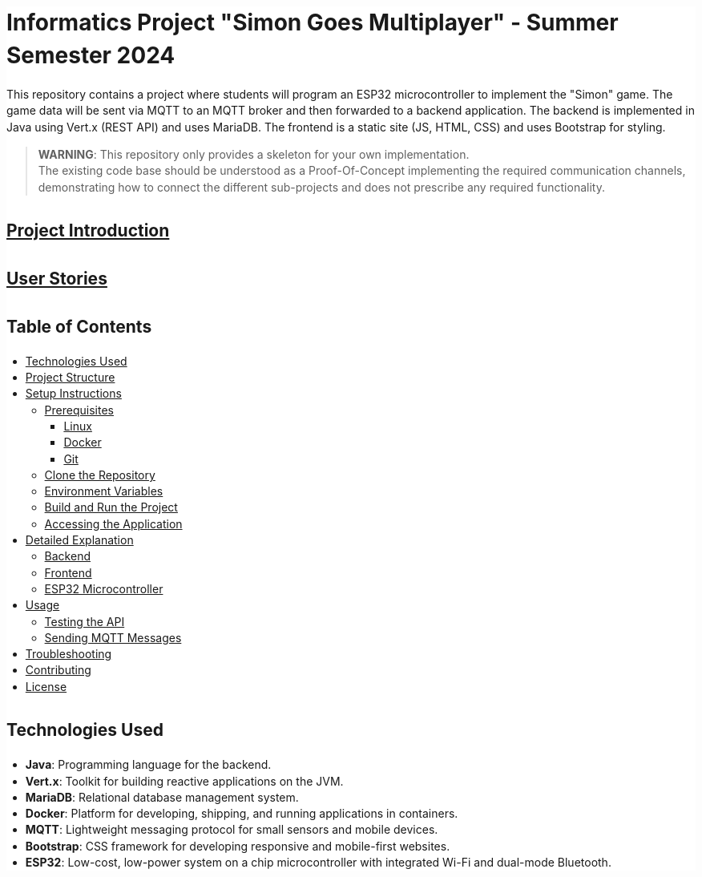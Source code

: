# Informatics Project "Simon Goes Multiplayer" - Summer Semester 2024

This repository contains a project where students will program an ESP32 microcontroller to implement the "Simon" game.
The game data will be sent via MQTT to an MQTT broker and then forwarded to a backend application.
The backend is implemented in Java using Vert.x (REST API) and uses MariaDB.
The frontend is a static site (JS, HTML, CSS) and uses Bootstrap for styling.

> **WARNING**: This repository only provides a skeleton for your own implementation. <br>
> The existing code base should be understood as a Proof-Of-Concept implementing the required communication channels, demonstrating how to connect the different sub-projects and does not prescribe any required functionality.


## [Project Introduction](./doc/Project-Introduction.md)

## [User Stories](./doc/User-Stories.md)

## Table of Contents

- [Technologies Used](#technologies-used)
- [Project Structure](#project-structure)
- [Setup Instructions](#setup-instructions)
  - [Prerequisites](#prerequisites)
    - [Linux](#use-a-linux-based-os)
    - [Docker](#install-docker)
    - [Git](#add-an-ssh-key-to-gitlab)
  - [Clone the Repository](#clone-the-repository)
  - [Environment Variables](#environment-variables)
  - [Build and Run the Project](#build-and-run-the-project)
  - [Accessing the Application](#accessing-the-application)
- [Detailed Explanation](#detailed-explanation)
  - [Backend](#backend)
  - [Frontend](#frontend)
  - [ESP32 Microcontroller](#esp32-microcontroller)
- [Usage](#usage)
  - [Testing the API](#testing-the-api)
  - [Sending MQTT Messages](#sending-mqtt-messages)
- [Troubleshooting](#troubleshooting)
- [Contributing](#contributing)
- [License](#license)

## Technologies Used

- **Java**: Programming language for the backend.
- **Vert.x**: Toolkit for building reactive applications on the JVM.
- **MariaDB**: Relational database management system.
- **Docker**: Platform for developing, shipping, and running applications in containers.
- **MQTT**: Lightweight messaging protocol for small sensors and mobile devices.
- **Bootstrap**: CSS framework for developing responsive and mobile-first websites.
- **ESP32**: Low-cost, low-power system on a chip microcontroller with integrated Wi-Fi and dual-mode Bluetooth.
